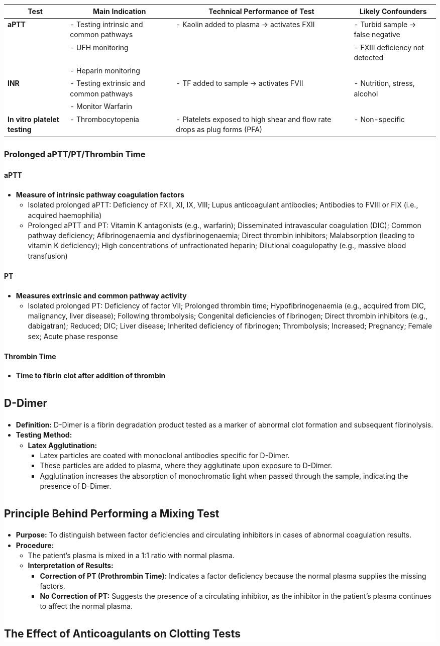 |**Test**|**Main Indication**|**Technical Performance of Test**|**Likely Confounders**|
|---|---|---|---|
|**aPTT**|- Testing intrinsic and common pathways|- Kaolin added to plasma → activates FXII|- Turbid sample → false negative|
||- UFH monitoring||- FXIII deficiency not detected|
||- Heparin monitoring|||
|**INR**|- Testing extrinsic and common pathways|- TF added to sample → activates FVII|- Nutrition, stress, alcohol|
||- Monitor Warfarin|||
|**In vitro platelet testing**|- Thrombocytopenia|- Platelets exposed to high shear and flow rate drops as plug forms (PFA)|- Non-specific|

### Prolonged aPTT/PT/Thrombin Time
#### aPTT

- **Measure of intrinsic pathway coagulation factors**
	- Isolated prolonged aPTT: Deficiency of FXII, XI, IX, VIII; Lupus anticoagulant antibodies; Antibodies to FVIII or FIX (i.e., acquired haemophilia)
	- Prolonged aPTT and PT: Vitamin K antagonists (e.g., warfarin); Disseminated intravascular coagulation (DIC); Common pathway deficiency; Afibrinogenaemia and dysfibrinogenaemia; Direct thrombin inhibitors; Malabsorption (leading to vitamin K deficiency); High concentrations of unfractionated heparin; Dilutional coagulopathy (e.g., massive blood transfusion)

#### PT

- **Measures extrinsic and common pathway activity**
	- Isolated prolonged PT: Deficiency of factor VII; Prolonged thrombin time; Hypofibrinogenaemia (e.g., acquired from DIC, malignancy, liver disease); Following thrombolysis; Congenital deficiencies of fibrinogen; Direct thrombin inhibitors (e.g., dabigatran); Reduced; DIC; Liver disease; Inherited deficiency of fibrinogen; Thrombolysis; Increased; Pregnancy; Female sex; Acute phase response

#### Thrombin Time

- **Time to fibrin clot after addition of thrombin**

## D-Dimer

- **Definition:** D-Dimer is a fibrin degradation product tested as a marker of abnormal clot formation and subsequent fibrinolysis.
- **Testing Method:**
  - **Latex Agglutination:**
	- Latex particles are coated with monoclonal antibodies specific for D-Dimer.
	- These particles are added to plasma, where they agglutinate upon exposure to D-Dimer.
	- Agglutination increases the absorption of monochromatic light when passed through the sample, indicating the presence of D-Dimer.

## Principle Behind Performing a Mixing Test

- **Purpose:** To distinguish between factor deficiencies and circulating inhibitors in cases of abnormal coagulation results.
- **Procedure:**
  - The patient’s plasma is mixed in a 1:1 ratio with normal plasma.
  - **Interpretation of Results:**
	- **Correction of PT (Prothrombin Time):** Indicates a factor deficiency because the normal plasma supplies the missing factors.
	- **No Correction of PT:** Suggests the presence of a circulating inhibitor, as the inhibitor in the patient’s plasma continues to affect the normal plasma.
## The Effect of Anticoagulants on Clotting Tests
